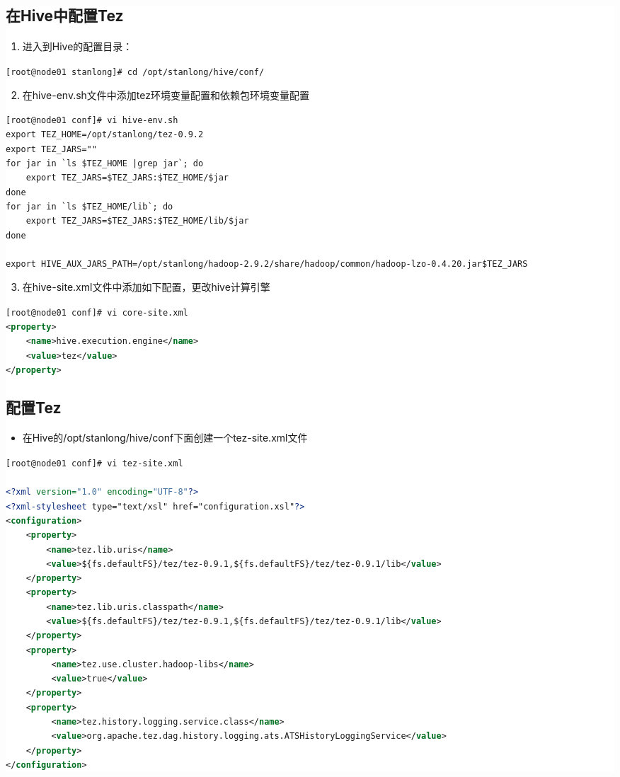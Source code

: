 ## 在Hive中配置Tez

1. 进入到Hive的配置目录：

```shell
[root@node01 stanlong]# cd /opt/stanlong/hive/conf/
```

2. 在hive-env.sh文件中添加tez环境变量配置和依赖包环境变量配置

```shell
[root@node01 conf]# vi hive-env.sh
export TEZ_HOME=/opt/stanlong/tez-0.9.2
export TEZ_JARS=""
for jar in `ls $TEZ_HOME |grep jar`; do
    export TEZ_JARS=$TEZ_JARS:$TEZ_HOME/$jar
done
for jar in `ls $TEZ_HOME/lib`; do
    export TEZ_JARS=$TEZ_JARS:$TEZ_HOME/lib/$jar
done

export HIVE_AUX_JARS_PATH=/opt/stanlong/hadoop-2.9.2/share/hadoop/common/hadoop-lzo-0.4.20.jar$TEZ_JARS
```

3. 在hive-site.xml文件中添加如下配置，更改hive计算引擎

```xml
[root@node01 conf]# vi core-site.xml 
<property>
    <name>hive.execution.engine</name>
    <value>tez</value>
</property>

```

## 配置Tez

- 在Hive的/opt/stanlong/hive/conf下面创建一个tez-site.xml文件

```xml
[root@node01 conf]# vi tez-site.xml

<?xml version="1.0" encoding="UTF-8"?>
<?xml-stylesheet type="text/xsl" href="configuration.xsl"?>
<configuration>
	<property>
		<name>tez.lib.uris</name>    
		<value>${fs.defaultFS}/tez/tez-0.9.1,${fs.defaultFS}/tez/tez-0.9.1/lib</value>
	</property>
	<property>
		<name>tez.lib.uris.classpath</name>    	
		<value>${fs.defaultFS}/tez/tez-0.9.1,${fs.defaultFS}/tez/tez-0.9.1/lib</value>
	</property>
	<property>
		 <name>tez.use.cluster.hadoop-libs</name>
		 <value>true</value>
	</property>
	<property>
		 <name>tez.history.logging.service.class</name>        
		 <value>org.apache.tez.dag.history.logging.ats.ATSHistoryLoggingService</value>
	</property>
</configuration>

```
